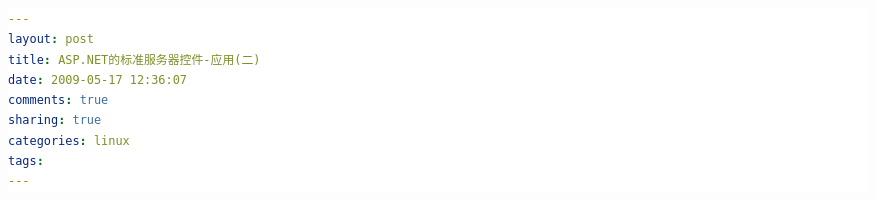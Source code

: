 ```yaml
---
layout: post
title: ASP.NET的标准服务器控件-应用(二)
date: 2009-05-17 12:36:07
comments: true
sharing: true
categories: linux
tags: 
---
```

